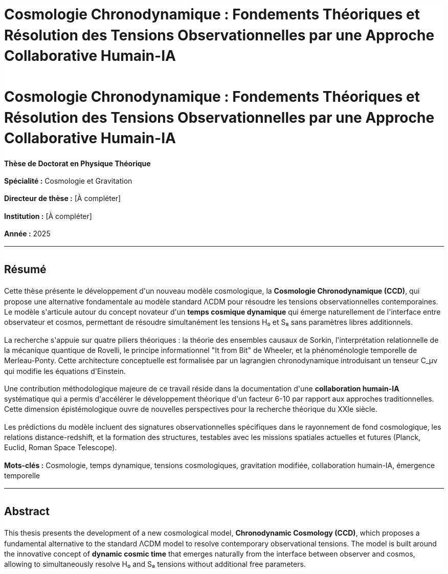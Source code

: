 # Cosmologie Chronodynamique : Fondements Théoriques et Résolution des Tensions Observationnelles par une Approche Collaborative Humain-IA

# Cosmologie Chronodynamique : Fondements Théoriques et Résolution des Tensions Observationnelles par une Approche Collaborative Humain-IA

**Thèse de Doctorat en Physique Théorique**

**Spécialité :** Cosmologie et Gravitation

**Directeur de thèse :** [À compléter]

**Institution :** [À compléter]

**Année :** 2025

---

## Résumé

Cette thèse présente le développement d'un nouveau modèle cosmologique, la **Cosmologie Chronodynamique (CCD)**, qui propose une alternative fondamentale au modèle standard ΛCDM pour résoudre les tensions observationnelles contemporaines. Le modèle s'articule autour du concept novateur d'un **temps cosmique dynamique** qui émerge naturellement de l'interface entre observateur et cosmos, permettant de résoudre simultanément les tensions H₀ et S₈ sans paramètres libres additionnels.

La recherche s'appuie sur quatre piliers théoriques : la théorie des ensembles causaux de Sorkin, l'interprétation relationnelle de la mécanique quantique de Rovelli, le principe informationnel "It from Bit" de Wheeler, et la phénoménologie temporelle de Merleau-Ponty. Cette architecture conceptuelle est formalisée par un lagrangien chronodynamique introduisant un tenseur C_μν qui modifie les équations d'Einstein.

Une contribution méthodologique majeure de ce travail réside dans la documentation d'une **collaboration humain-IA** systématique qui a permis d'accélérer le développement théorique d'un facteur 6-10 par rapport aux approches traditionnelles. Cette dimension épistémologique ouvre de nouvelles perspectives pour la recherche théorique du XXIe siècle.

Les prédictions du modèle incluent des signatures observationnelles spécifiques dans le rayonnement de fond cosmologique, les relations distance-redshift, et la formation des structures, testables avec les missions spatiales actuelles et futures (Planck, Euclid, Roman Space Telescope).

**Mots-clés :** Cosmologie, temps dynamique, tensions cosmologiques, gravitation modifiée, collaboration humain-IA, émergence temporelle

---

## Abstract

This thesis presents the development of a new cosmological model, **Chronodynamic Cosmology (CCD)**, which proposes a fundamental alternative to the standard ΛCDM model to resolve contemporary observational tensions. The model is built around the innovative concept of **dynamic cosmic time** that emerges naturally from the interface between observer and cosmos, allowing to simultaneously resolve H₀ and S₈ tensions without additional free parameters.
